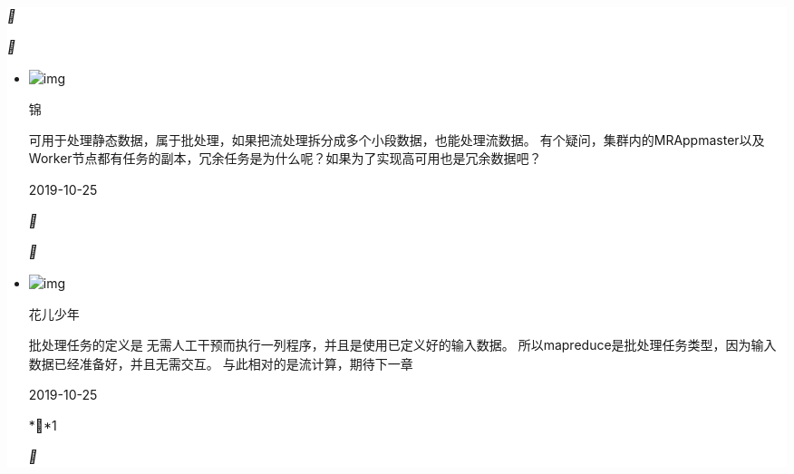   **

  **

- ![img](https://static001.geekbang.org/account/avatar/00/16/67/8a/babd74dc.jpg?x-oss-process=image/resize,m_fill,h_34,w_34)

  锦

  可用于处理静态数据，属于批处理，如果把流处理拆分成多个小段数据，也能处理流数据。 有个疑问，集群内的MRAppmaster以及Worker节点都有任务的副本，冗余任务是为什么呢？如果为了实现高可用也是冗余数据吧？

  2019-10-25

  **

  **

- ![img](https://static001.geekbang.org/account/avatar/00/14/1e/8c/450fe5cb.jpg?x-oss-process=image/resize,m_fill,h_34,w_34)

  花儿少年

  批处理任务的定义是 无需人工干预而执行一列程序，并且是使用已定义好的输入数据。 所以mapreduce是批处理任务类型，因为输入数据已经准备好，并且无需交互。 与此相对的是流计算，期待下一章

  2019-10-25

  **1

  **
